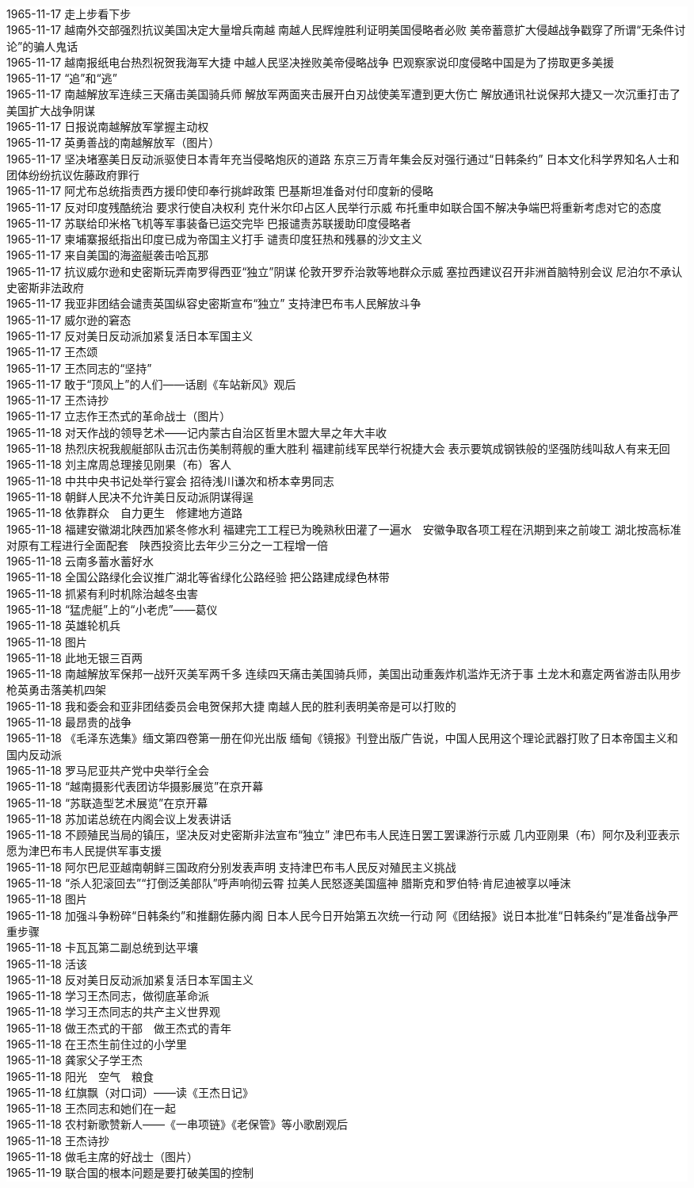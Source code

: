1965-11-17 走上步看下步  
1965-11-17 越南外交部强烈抗议美国决定大量增兵南越  南越人民辉煌胜利证明美国侵略者必败  美帝蓄意扩大侵越战争戳穿了所谓“无条件讨论”的骗人鬼话  
1965-11-17 越南报纸电台热烈祝贺我海军大捷  中越人民坚决挫败美帝侵略战争  巴观察家说印度侵略中国是为了捞取更多美援  
1965-11-17 “追”和“逃”  
1965-11-17 南越解放军连续三天痛击美国骑兵师  解放军两面夹击展开白刃战使美军遭到更大伤亡  解放通讯社说保邦大捷又一次沉重打击了美国扩大战争阴谋  
1965-11-17 日报说南越解放军掌握主动权  
1965-11-17 英勇善战的南越解放军（图片）  
1965-11-17 坚决堵塞美日反动派驱使日本青年充当侵略炮灰的道路  东京三万青年集会反对强行通过“日韩条约”  日本文化科学界知名人士和团体纷纷抗议佐藤政府罪行  
1965-11-17 阿尤布总统指责西方援印使印奉行挑衅政策  巴基斯坦准备对付印度新的侵略  
1965-11-17 反对印度残酷统治  要求行使自决权利  克什米尔印占区人民举行示威  布托重申如联合国不解决争端巴将重新考虑对它的态度  
1965-11-17 苏联给印米格飞机等军事装备已运交完毕  巴报谴责苏联援助印度侵略者  
1965-11-17 柬埔寨报纸指出印度已成为帝国主义打手  谴责印度狂热和残暴的沙文主义  
1965-11-17 来自美国的海盗艇袭击哈瓦那  
1965-11-17 抗议威尔逊和史密斯玩弄南罗得西亚“独立”阴谋  伦敦开罗乔治敦等地群众示威  塞拉西建议召开非洲首脑特别会议  尼泊尔不承认史密斯非法政府  
1965-11-17 我亚非团结会谴责英国纵容史密斯宣布“独立”  支持津巴布韦人民解放斗争  
1965-11-17 威尔逊的窘态  
1965-11-17 反对美日反动派加紧复活日本军国主义  
1965-11-17 王杰颂  
1965-11-17 王杰同志的“坚持”  
1965-11-17 敢于“顶风上”的人们——话剧《车站新风》观后  
1965-11-17 王杰诗抄  
1965-11-17 立志作王杰式的革命战士（图片）  
1965-11-18 对天作战的领导艺术——记内蒙古自治区哲里木盟大旱之年大丰收  
1965-11-18 热烈庆祝我舰艇部队击沉击伤美制蒋舰的重大胜利  福建前线军民举行祝捷大会  表示要筑成钢铁般的坚强防线叫敌人有来无回  
1965-11-18 刘主席周总理接见刚果（布）客人  
1965-11-18 中共中央书记处举行宴会  招待浅川谦次和桥本幸男同志  
1965-11-18 朝鲜人民决不允许美日反动派阴谋得逞  
1965-11-18 依靠群众　自力更生　修建地方道路  
1965-11-18 福建安徽湖北陕西加紧冬修水利  福建完工工程已为晚熟秋田灌了一遍水　安徽争取各项工程在汛期到来之前竣工  湖北按高标准对原有工程进行全面配套　陕西投资比去年少三分之一工程增一倍  
1965-11-18 云南多蓄水蓄好水  
1965-11-18 全国公路绿化会议推广湖北等省绿化公路经验  把公路建成绿色林带  
1965-11-18 抓紧有利时机除治越冬虫害  
1965-11-18 “猛虎艇”上的“小老虎”——葛仪  
1965-11-18 英雄轮机兵  
1965-11-18 图片  
1965-11-18 此地无银三百两  
1965-11-18 南越解放军保邦一战歼灭美军两千多  连续四天痛击美国骑兵师，美国出动重轰炸机滥炸无济于事  土龙木和嘉定两省游击队用步枪英勇击落美机四架  
1965-11-18 我和委会和亚非团结委员会电贺保邦大捷  南越人民的胜利表明美帝是可以打败的  
1965-11-18 最昂贵的战争  
1965-11-18 《毛泽东选集》缅文第四卷第一册在仰光出版  缅甸《镜报》刊登出版广告说，中国人民用这个理论武器打败了日本帝国主义和国内反动派  
1965-11-18 罗马尼亚共产党中央举行全会  
1965-11-18 “越南摄影代表团访华摄影展览”在京开幕  
1965-11-18 “苏联造型艺术展览”在京开幕  
1965-11-18 苏加诺总统在内阁会议上发表讲话  
1965-11-18 不顾殖民当局的镇压，坚决反对史密斯非法宣布“独立”  津巴布韦人民连日罢工罢课游行示威  几内亚刚果（布）阿尔及利亚表示愿为津巴布韦人民提供军事支援  
1965-11-18 阿尔巴尼亚越南朝鲜三国政府分别发表声明  支持津巴布韦人民反对殖民主义挑战  
1965-11-18 “杀人犯滚回去”“打倒泛美部队”呼声响彻云霄  拉美人民怒逐美国瘟神  腊斯克和罗伯特·肯尼迪被享以唾沫  
1965-11-18 图片  
1965-11-18 加强斗争粉碎“日韩条约”和推翻佐藤内阁  日本人民今日开始第五次统一行动  阿《团结报》说日本批准“日韩条约”是准备战争严重步骤  
1965-11-18 卡瓦瓦第二副总统到达平壤  
1965-11-18 活该  
1965-11-18 反对美日反动派加紧复活日本军国主义  
1965-11-18 学习王杰同志，做彻底革命派  
1965-11-18 学习王杰同志的共产主义世界观  
1965-11-18 做王杰式的干部　做王杰式的青年  
1965-11-18 在王杰生前住过的小学里  
1965-11-18 龚家父子学王杰  
1965-11-18 阳光　空气　粮食  
1965-11-18 红旗飘（对口词）——读《王杰日记》  
1965-11-18 王杰同志和她们在一起  
1965-11-18 农村新歌赞新人——《一串项链》《老保管》等小歌剧观后  
1965-11-18 王杰诗抄  
1965-11-18 做毛主席的好战士（图片）  
1965-11-19 联合国的根本问题是要打破美国的控制  